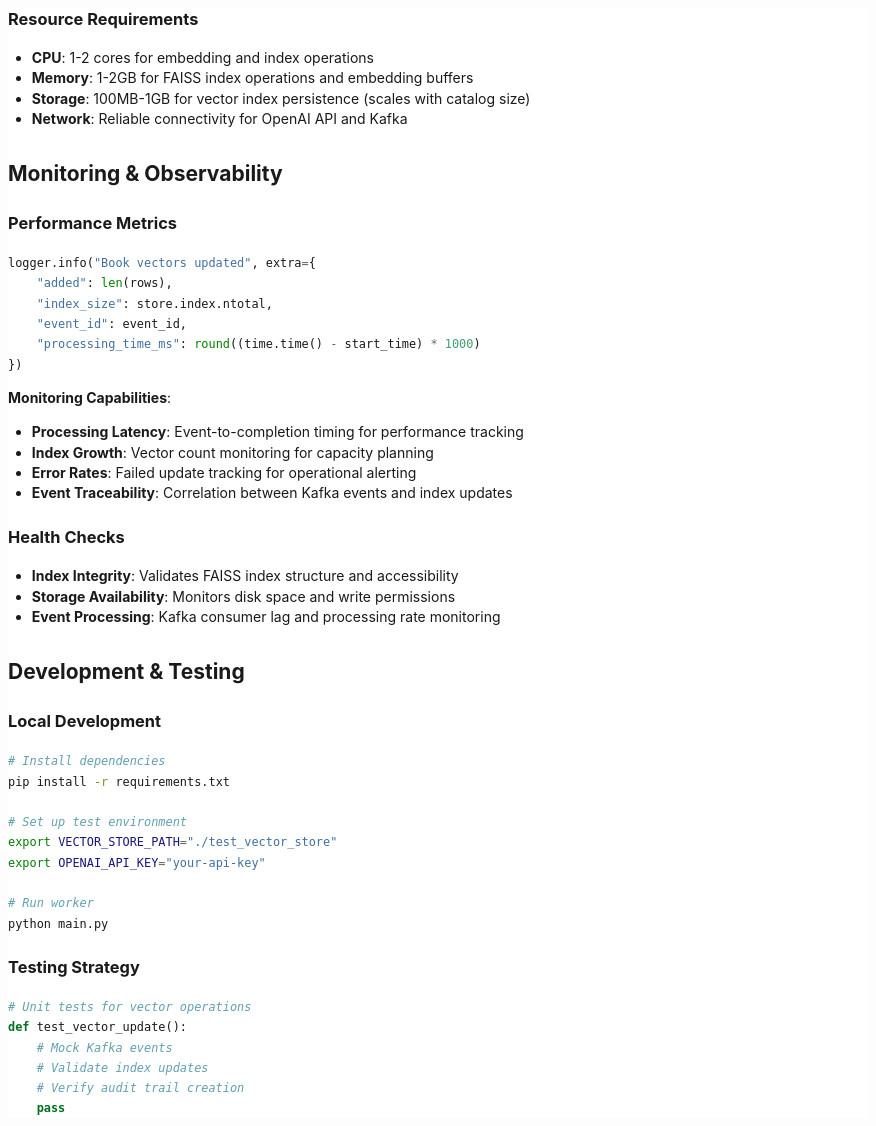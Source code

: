 ### **Resource Requirements**
- **CPU**: 1-2 cores for embedding and index operations
- **Memory**: 1-2GB for FAISS index operations and embedding buffers
- **Storage**: 100MB-1GB for vector index persistence (scales with catalog size)
- **Network**: Reliable connectivity for OpenAI API and Kafka

## Monitoring & Observability

### **Performance Metrics**
```python
logger.info("Book vectors updated", extra={
    "added": len(rows),
    "index_size": store.index.ntotal,
    "event_id": event_id,
    "processing_time_ms": round((time.time() - start_time) * 1000)
})
```

**Monitoring Capabilities**:
- **Processing Latency**: Event-to-completion timing for performance tracking
- **Index Growth**: Vector count monitoring for capacity planning
- **Error Rates**: Failed update tracking for operational alerting
- **Event Traceability**: Correlation between Kafka events and index updates

### **Health Checks**
- **Index Integrity**: Validates FAISS index structure and accessibility
- **Storage Availability**: Monitors disk space and write permissions
- **Event Processing**: Kafka consumer lag and processing rate monitoring

## Development & Testing

### **Local Development**
```bash
# Install dependencies
pip install -r requirements.txt

# Set up test environment
export VECTOR_STORE_PATH="./test_vector_store"
export OPENAI_API_KEY="your-api-key"

# Run worker
python main.py
```

### **Testing Strategy**
```python
# Unit tests for vector operations
def test_vector_update():
    # Mock Kafka events
    # Validate index updates
    # Verify audit trail creation
    pass
```
